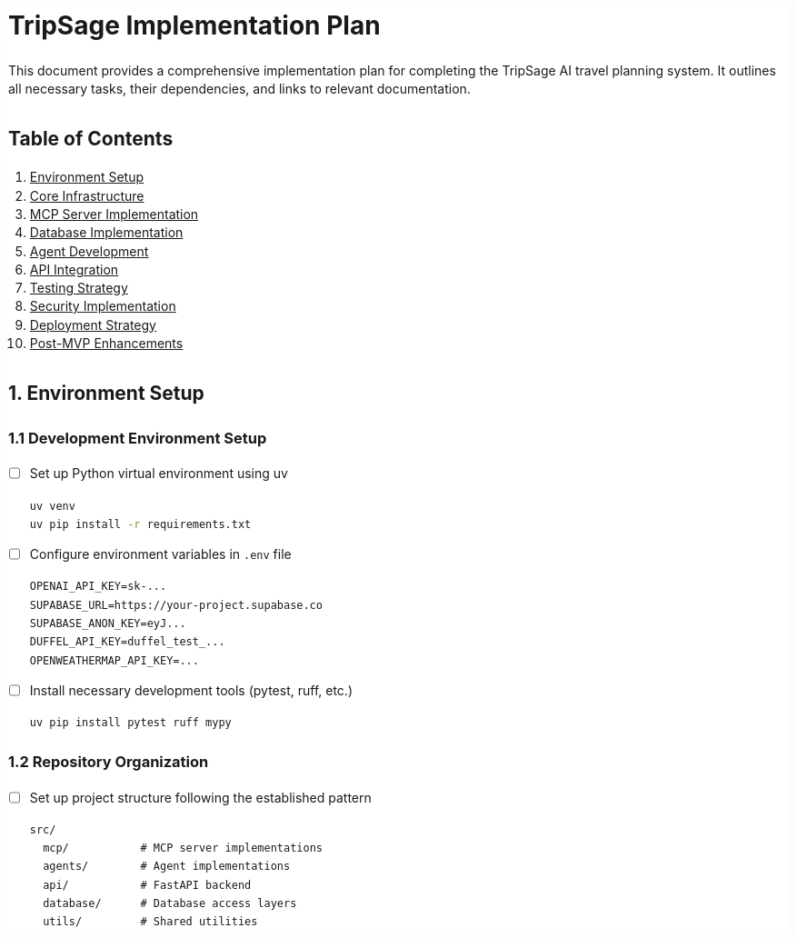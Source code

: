 # TripSage Implementation Plan

This document provides a comprehensive implementation plan for completing the TripSage AI travel planning system. It outlines all necessary tasks, their dependencies, and links to relevant documentation.

## Table of Contents

1. [Environment Setup](#1-environment-setup)
2. [Core Infrastructure](#2-core-infrastructure)
3. [MCP Server Implementation](#3-mcp-server-implementation)
4. [Database Implementation](#4-database-implementation)
5. [Agent Development](#5-agent-development)
6. [API Integration](#6-api-integration)
7. [Testing Strategy](#7-testing-strategy)
8. [Security Implementation](#8-security-implementation)
9. [Deployment Strategy](#9-deployment-strategy)
10. [Post-MVP Enhancements](#10-post-mvp-enhancements)

## 1. Environment Setup

### 1.1 Development Environment Setup

- [ ] Set up Python virtual environment using uv

  ```bash
  uv venv
  uv pip install -r requirements.txt
  ```

- [ ] Configure environment variables in `.env` file
  
  ```plaintext
  OPENAI_API_KEY=sk-...
  SUPABASE_URL=https://your-project.supabase.co
  SUPABASE_ANON_KEY=eyJ...
  DUFFEL_API_KEY=duffel_test_...
  OPENWEATHERMAP_API_KEY=...
  ```

- [ ] Install necessary development tools (pytest, ruff, etc.)

  ```bash
  uv pip install pytest ruff mypy
  ```

### 1.2 Repository Organization

- [ ] Set up project structure following the established pattern

  ```plaintext
  src/
    mcp/           # MCP server implementations
    agents/        # Agent implementations
    api/           # FastAPI backend
    database/      # Database access layers
    utils/         # Shared utilities
  ```

